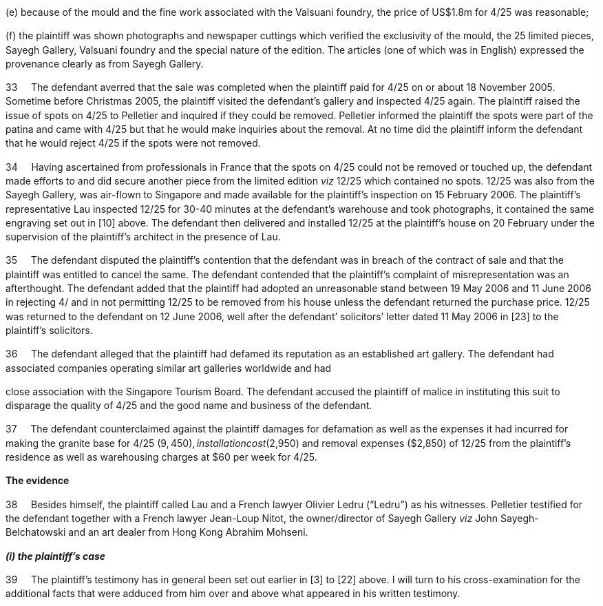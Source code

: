  (e) because of the mould and the fine work associated with the Valsuani foundry, the price of US$1.8m for 4/25 was reasonable; 

 (f) the plaintiff was shown photographs and newspaper cuttings which verified the exclusivity of the mould, the 25 limited pieces, Sayegh Gallery, Valsuani foundry and the special nature of the edition. The articles (one of which was in English) expressed the provenance clearly as from Sayegh Gallery. 

33     The defendant averred that the sale was completed when the plaintiff paid for 4/25 on or about 18 November 2005. Sometime before Christmas 2005, the plaintiff visited the defendant’s gallery and inspected 4/25 again. The plaintiff raised the issue of spots on 4/25 to Pelletier and inquired if they could be removed. Pelletier informed the plaintiff the spots were part of the patina and came with 4/25 but that he would make inquiries about the removal. At no time did the plaintiff inform the defendant that he would reject 4/25 if the spots were not removed. 

34     Having ascertained from professionals in France that the spots on 4/25 could not be removed or touched up, the defendant made efforts to and did secure another piece from the limited edition _viz_ 12/25 which contained no spots. 12/25 was also from the Sayegh Gallery, was air-flown to Singapore and made available for the plaintiff’s inspection on 15 February 2006. The plaintiff’s representative Lau inspected 12/25 for 30-40 minutes at the defendant’s warehouse and took photographs, it contained the same engraving set out in [10] above. The defendant then delivered and installed 12/25 at the plaintiff’s house on 20 February under the supervision of the plaintiff’s architect in the presence of Lau. 

35     The defendant disputed the plaintiff’s contention that the defendant was in breach of the contract of sale and that the plaintiff was entitled to cancel the same. The defendant contended that the plaintiff’s complaint of misrepresentation was an afterthought. The defendant added that the plaintiff had adopted an unreasonable stand between 19 May 2006 and 11 June 2006 in rejecting 4/ and in not permitting 12/25 to be removed from his house unless the defendant returned the purchase price. 12/25 was returned to the defendant on 12 June 2006, well after the defendant’ solicitors’ letter dated 11 May 2006 in [23] to the plaintiff’s solicitors. 

36     The defendant alleged that the plaintiff had defamed its reputation as an established art gallery. The defendant had associated companies operating similar art galleries worldwide and had 


close association with the Singapore Tourism Board. The defendant accused the plaintiff of malice in instituting this suit to disparage the quality of 4/25 and the good name and business of the defendant. 

37     The defendant counterclaimed against the plaintiff damages for defamation as well as the expenses it had incurred for making the granite base for 4/25 ($9,450), installation cost ($2,950) and removal expenses ($2,850) of 12/25 from the plaintiff’s residence as well as warehousing charges at $60 per week for 4/25. 

**The evidence** 

38     Besides himself, the plaintiff called Lau and a French lawyer Olivier Ledru (“Ledru”) as his witnesses. Pelletier testified for the defendant together with a French lawyer Jean-Loup Nitot, the owner/director of Sayegh Gallery _viz_ John Sayegh-Belchatowski and an art dealer from Hong Kong Abrahim Mohseni. 

**_(i) the plaintiff’s case_** 

39     The plaintiff’s testimony has in general been set out earlier in [3] to [22] above. I will turn to his cross-examination for the additional facts that were adduced from him over and above what appeared in his written testimony. 
